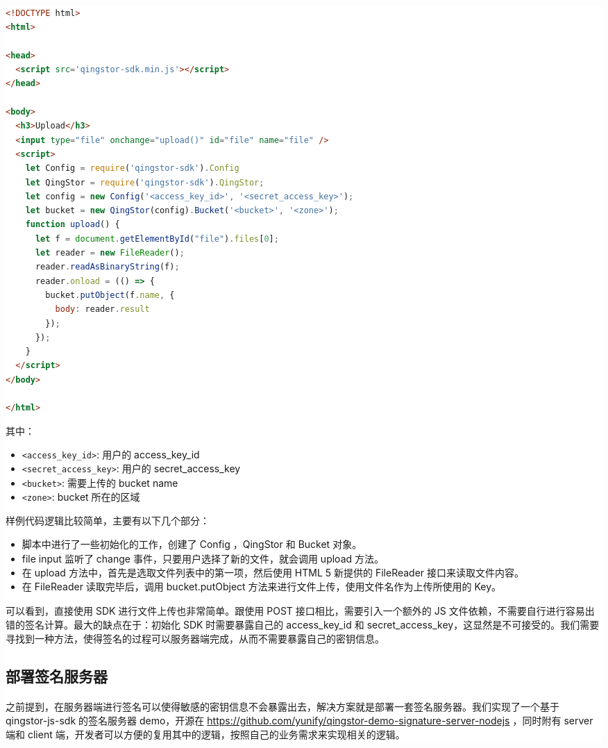 ```html
<!DOCTYPE html>
<html>

<head>
  <script src='qingstor-sdk.min.js'></script>
</head>

<body>
  <h3>Upload</h3>
  <input type="file" onchange="upload()" id="file" name="file" />
  <script>
    let Config = require('qingstor-sdk').Config
    let QingStor = require('qingstor-sdk').QingStor;
    let config = new Config('<access_key_id>', '<secret_access_key>');
    let bucket = new QingStor(config).Bucket('<bucket>', '<zone>');
    function upload() {
      let f = document.getElementById("file").files[0];
      let reader = new FileReader();
      reader.readAsBinaryString(f);
      reader.onload = (() => {
        bucket.putObject(f.name, {
          body: reader.result
        });
      });
    }
  </script>
</body>

</html>
```

其中：

- `<access_key_id>`: 用户的 access_key_id
- `<secret_access_key>`: 用户的 secret_access_key
- `<bucket>`: 需要上传的 bucket name
- `<zone>`: bucket 所在的区域

样例代码逻辑比较简单，主要有以下几个部分：

- 脚本中进行了一些初始化的工作，创建了 Config ，QingStor 和 Bucket 对象。
- file input 监听了 change 事件，只要用户选择了新的文件，就会调用 upload 方法。
- 在 upload 方法中，首先是选取文件列表中的第一项，然后使用 HTML 5 新提供的 FileReader 接口来读取文件内容。
- 在 FileReader 读取完毕后，调用 bucket.putObject 方法来进行文件上传，使用文件名作为上传所使用的 Key。

可以看到，直接使用 SDK 进行文件上传也非常简单。跟使用 POST 接口相比，需要引入一个额外的 JS 文件依赖，不需要自行进行容易出错的签名计算。最大的缺点在于：初始化 SDK 时需要暴露自己的 access_key_id 和 secret_access_key，这显然是不可接受的。我们需要寻找到一种方法，使得签名的过程可以服务器端完成，从而不需要暴露自己的密钥信息。

## 部署签名服务器

之前提到，在服务器端进行签名可以使得敏感的密钥信息不会暴露出去，解决方案就是部署一套签名服务器。我们实现了一个基于 qingstor-js-sdk 的签名服务器 demo，开源在 https://github.com/yunify/qingstor-demo-signature-server-nodejs ，同时附有 server 端和 client 端，开发者可以方便的复用其中的逻辑，按照自己的业务需求来实现相关的逻辑。
